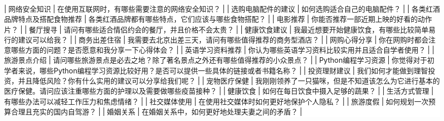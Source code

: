 | 网络安全知识                          | 在使用互联网时，有哪些需要注意的网络安全知识？                                                                                                                                                                                                                                                                                                                                                                                                                                                                                                                                                                                 |
| 选购电脑配件的建议                    | 如何选购适合自己的电脑配件？                                                                                                                                                                                                                                                                                                                                                                                                                                                                                                                                                                                                         |
| 各类红酒品牌特点及搭配食物推荐      | 各类红酒品牌都有哪些特点，它们应该与哪些食物搭配？                                                                                                                                                                                                                                                                                                                                                                                                                                                                                                                                                                               |
| 电影推荐                              | 你能否推荐一部近期上映的好看的动作片？                                                                                                            |
| 餐厅搜寻                              | 请问有哪些适合情侣约会的餐厅，并且价格不会太贵？                                                                                                    |
| 健康饮食建议                          | 我最近想要开始健康饮食，有哪些比较简单易行的建议可以给我？                                                                                         |
| 商务出差住宿                          | 我需要去北京出差三天，请问有哪些值得推荐的商务型酒店？                                                                                            |
| 网购心得分享                          | 你在网购时都会注意哪些方面的问题？是否愿意和我分享一下心得体会？                                                                                  |
| 英语学习资料推荐                      | 你认为哪些英语学习资料比较实用并且适合自学者使用？                                                                                                 |
| 旅游景点介绍                          | 请问哪些旅游景点是必去之地？除了著名景点之外还有哪些值得推荐的小众景点？                                                                             |
| Python编程学习资源                    | 你觉得对于初学者来说，哪些Python编程学习资源比较好用？是否可以提供一些具体的链接或者书籍名称？                                                    |
| 投资理财建议                          | 我们如何才能做到理智投资，并且降低风险？你有什么实用的建议可以分享给我们呢？                                                                         |
| 宠物医疗保健                          | 我刚刚领养了一只猫咪，但是不知道该怎么为它进行基本的医疗保健。请问应该注重哪些方面的护理以及需要做哪些疫苗接种？                                |
| 健康饮食                    | 如何在每日饮食中摄入足够的蔬果？                                                                                                                                                                                                                                                                                                                                                                                                                                                                                       |
| 生活方式管理                | 有哪些办法可以减轻工作压力和焦虑情绪？                                                                                                                                                                                                                                                                                                                                                                                                                                                                                 |
| 社交媒体使用                | 在使用社交媒体时如何更好地保护个人隐私？                                                                                                                                                                                                                                                                                                                                                                                                                                                                               |
| 旅游度假                    | 如何规划一次预算合理且充实的国内自驾游？                                                                                                                                                                                                                                                                                                                                                                                                                                                                               |
| 婚姻关系                    | 在婚姻关系中，如何更好地处理夫妻之间的矛盾？                                                                                                                                                                                                                                                                                                                                                                                                                                                                           |